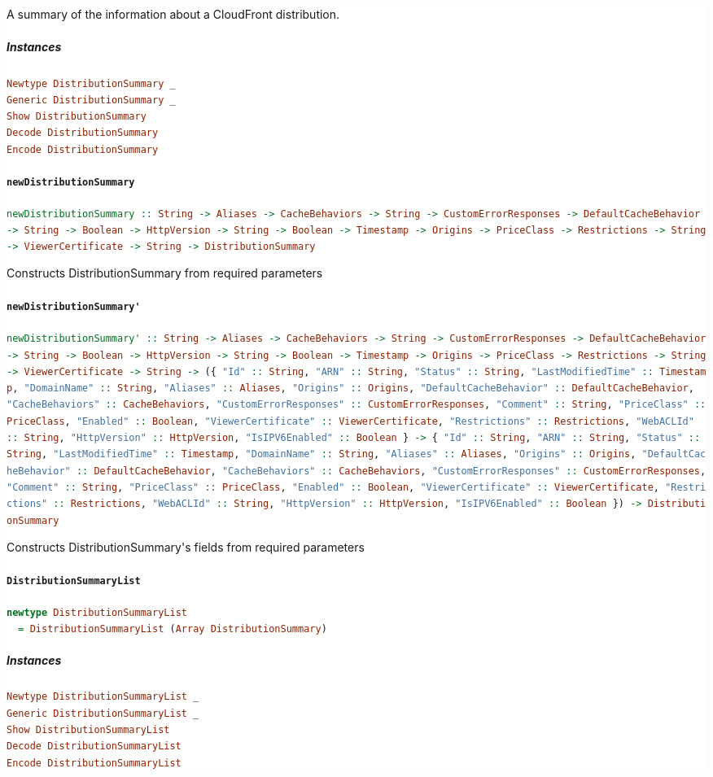 <p>A summary of the information about a CloudFront distribution.</p>

##### Instances
``` purescript
Newtype DistributionSummary _
Generic DistributionSummary _
Show DistributionSummary
Decode DistributionSummary
Encode DistributionSummary
```

#### `newDistributionSummary`

``` purescript
newDistributionSummary :: String -> Aliases -> CacheBehaviors -> String -> CustomErrorResponses -> DefaultCacheBehavior -> String -> Boolean -> HttpVersion -> String -> Boolean -> Timestamp -> Origins -> PriceClass -> Restrictions -> String -> ViewerCertificate -> String -> DistributionSummary
```

Constructs DistributionSummary from required parameters

#### `newDistributionSummary'`

``` purescript
newDistributionSummary' :: String -> Aliases -> CacheBehaviors -> String -> CustomErrorResponses -> DefaultCacheBehavior -> String -> Boolean -> HttpVersion -> String -> Boolean -> Timestamp -> Origins -> PriceClass -> Restrictions -> String -> ViewerCertificate -> String -> ({ "Id" :: String, "ARN" :: String, "Status" :: String, "LastModifiedTime" :: Timestamp, "DomainName" :: String, "Aliases" :: Aliases, "Origins" :: Origins, "DefaultCacheBehavior" :: DefaultCacheBehavior, "CacheBehaviors" :: CacheBehaviors, "CustomErrorResponses" :: CustomErrorResponses, "Comment" :: String, "PriceClass" :: PriceClass, "Enabled" :: Boolean, "ViewerCertificate" :: ViewerCertificate, "Restrictions" :: Restrictions, "WebACLId" :: String, "HttpVersion" :: HttpVersion, "IsIPV6Enabled" :: Boolean } -> { "Id" :: String, "ARN" :: String, "Status" :: String, "LastModifiedTime" :: Timestamp, "DomainName" :: String, "Aliases" :: Aliases, "Origins" :: Origins, "DefaultCacheBehavior" :: DefaultCacheBehavior, "CacheBehaviors" :: CacheBehaviors, "CustomErrorResponses" :: CustomErrorResponses, "Comment" :: String, "PriceClass" :: PriceClass, "Enabled" :: Boolean, "ViewerCertificate" :: ViewerCertificate, "Restrictions" :: Restrictions, "WebACLId" :: String, "HttpVersion" :: HttpVersion, "IsIPV6Enabled" :: Boolean }) -> DistributionSummary
```

Constructs DistributionSummary's fields from required parameters

#### `DistributionSummaryList`

``` purescript
newtype DistributionSummaryList
  = DistributionSummaryList (Array DistributionSummary)
```

##### Instances
``` purescript
Newtype DistributionSummaryList _
Generic DistributionSummaryList _
Show DistributionSummaryList
Decode DistributionSummaryList
Encode DistributionSummaryList
```
